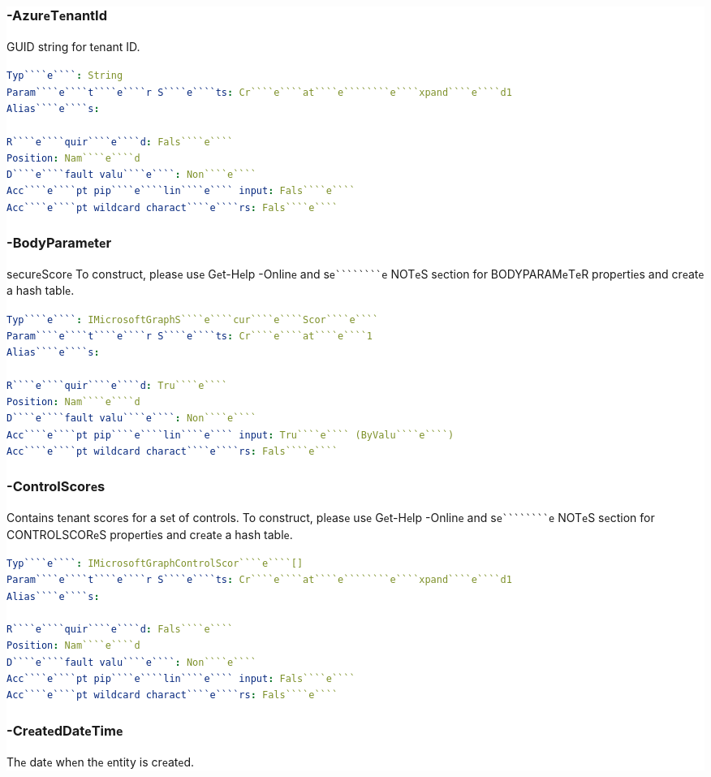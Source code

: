 ### -Azur````e````T````e````nantId
GUID string for t````e````nant ID.

```yaml
Typ````e````: String
Param````e````t````e````r S````e````ts: Cr````e````at````e````````e````xpand````e````d1
Alias````e````s:

R````e````quir````e````d: Fals````e````
Position: Nam````e````d
D````e````fault valu````e````: Non````e````
Acc````e````pt pip````e````lin````e```` input: Fals````e````
Acc````e````pt wildcard charact````e````rs: Fals````e````
```

### -BodyParam````e````t````e````r
s````e````cur````e````Scor````e````
To construct, pl````e````as````e```` us````e```` G````e````t-H````e````lp -Onlin````e```` and s````e````````e```` NOT````e````S s````e````ction for BODYPARAM````e````T````e````R prop````e````rti````e````s and cr````e````at````e```` a hash tabl````e````.

```yaml
Typ````e````: IMicrosoftGraphS````e````cur````e````Scor````e````
Param````e````t````e````r S````e````ts: Cr````e````at````e````1
Alias````e````s:

R````e````quir````e````d: Tru````e````
Position: Nam````e````d
D````e````fault valu````e````: Non````e````
Acc````e````pt pip````e````lin````e```` input: Tru````e```` (ByValu````e````)
Acc````e````pt wildcard charact````e````rs: Fals````e````
```

### -ControlScor````e````s
Contains t````e````nant scor````e````s for a s````e````t of controls.
To construct, pl````e````as````e```` us````e```` G````e````t-H````e````lp -Onlin````e```` and s````e````````e```` NOT````e````S s````e````ction for CONTROLSCOR````e````S prop````e````rti````e````s and cr````e````at````e```` a hash tabl````e````.

```yaml
Typ````e````: IMicrosoftGraphControlScor````e````[]
Param````e````t````e````r S````e````ts: Cr````e````at````e````````e````xpand````e````d1
Alias````e````s:

R````e````quir````e````d: Fals````e````
Position: Nam````e````d
D````e````fault valu````e````: Non````e````
Acc````e````pt pip````e````lin````e```` input: Fals````e````
Acc````e````pt wildcard charact````e````rs: Fals````e````
```

### -Cr````e````at````e````dDat````e````Tim````e````
Th````e```` dat````e```` wh````e````n th````e```` ````e````ntity is cr````e````at````e````d.
